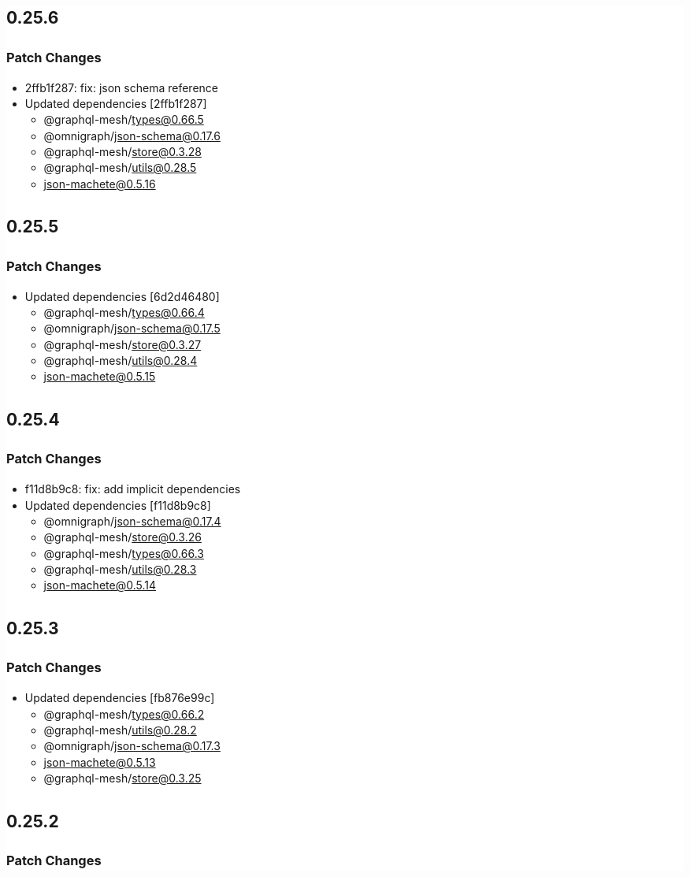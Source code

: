 ## 0.25.6

### Patch Changes

- 2ffb1f287: fix: json schema reference
- Updated dependencies [2ffb1f287]
  - @graphql-mesh/types@0.66.5
  - @omnigraph/json-schema@0.17.6
  - @graphql-mesh/store@0.3.28
  - @graphql-mesh/utils@0.28.5
  - json-machete@0.5.16

## 0.25.5

### Patch Changes

- Updated dependencies [6d2d46480]
  - @graphql-mesh/types@0.66.4
  - @omnigraph/json-schema@0.17.5
  - @graphql-mesh/store@0.3.27
  - @graphql-mesh/utils@0.28.4
  - json-machete@0.5.15

## 0.25.4

### Patch Changes

- f11d8b9c8: fix: add implicit dependencies
- Updated dependencies [f11d8b9c8]
  - @omnigraph/json-schema@0.17.4
  - @graphql-mesh/store@0.3.26
  - @graphql-mesh/types@0.66.3
  - @graphql-mesh/utils@0.28.3
  - json-machete@0.5.14

## 0.25.3

### Patch Changes

- Updated dependencies [fb876e99c]
  - @graphql-mesh/types@0.66.2
  - @graphql-mesh/utils@0.28.2
  - @omnigraph/json-schema@0.17.3
  - json-machete@0.5.13
  - @graphql-mesh/store@0.3.25

## 0.25.2

### Patch Changes
